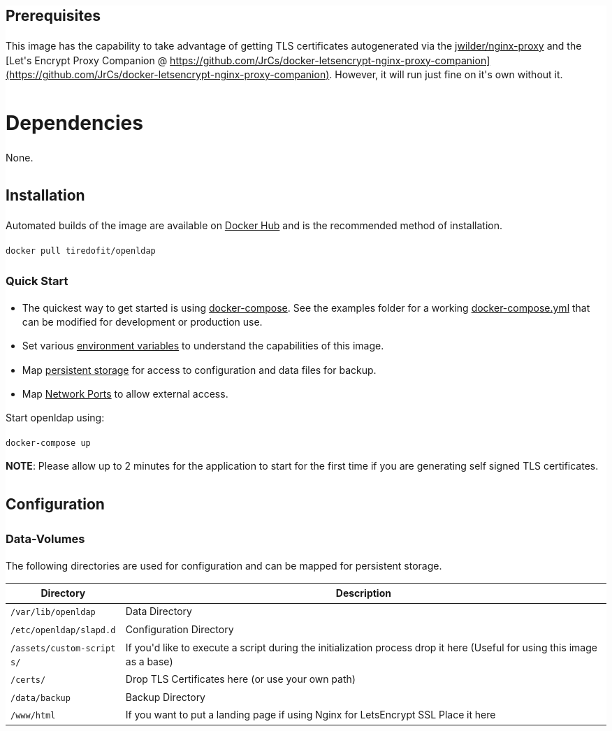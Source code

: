 ## Prerequisites

This image has the capability to take advantage of getting TLS certificates autogenerated via the
[jwilder/nginx-proxy](https://github.com/jwilder/nginx-proxy) and the [Let's Encrypt Proxy Companion @
https://github.com/JrCs/docker-letsencrypt-nginx-proxy-companion](https://github.com/JrCs/docker-letsencrypt-nginx-proxy-companion).
However, it will run just fine on it's own without it.

# Dependencies

None.

## Installation

Automated builds of the image are available on [Docker Hub](https://hub.docker.com/r/tiredofit/openldap) and is the recommended method of installation.

```bash
docker pull tiredofit/openldap
```

### Quick Start

* The quickest way to get started is using [docker-compose](https://docs.docker.com/compose/). See the examples folder for a working [docker-compose.yml](examples/docker-compose.yml) that can be modified for development or production use.

* Set various [environment variables](#environment-variables) to understand the capabilities of this image.
* Map [persistent storage](#data-volumes) for access to configuration and data files for backup.
* Map [Network Ports](#networking) to allow external access.

Start openldap using:

```bash
docker-compose up
```

__NOTE__: Please allow up to 2 minutes for the application to start for the first time if you are generating self signed TLS certificates.

## Configuration

### Data-Volumes

The following directories are used for configuration and can be mapped for persistent storage.

| Directory                 | Description                                                                                                              |
| ------------------------- | ------------------------------------------------------------------------------------------------------------------------ |
| `/var/lib/openldap`       | Data Directory                                                                                                           |
| `/etc/openldap/slapd.d`   | Configuration Directory                                                                                                  |
| `/assets/custom-scripts/` | If you'd like to execute a script during the initialization process drop it here (Useful for using this image as a base) |
| `/certs/`                 | Drop TLS Certificates here (or use your own path)                                                                        |
| `/data/backup`            | Backup Directory                                                                                                         |
| `/www/html`               | If you want to put a landing page if using Nginx for LetsEncrypt SSL Place it here                                       |
